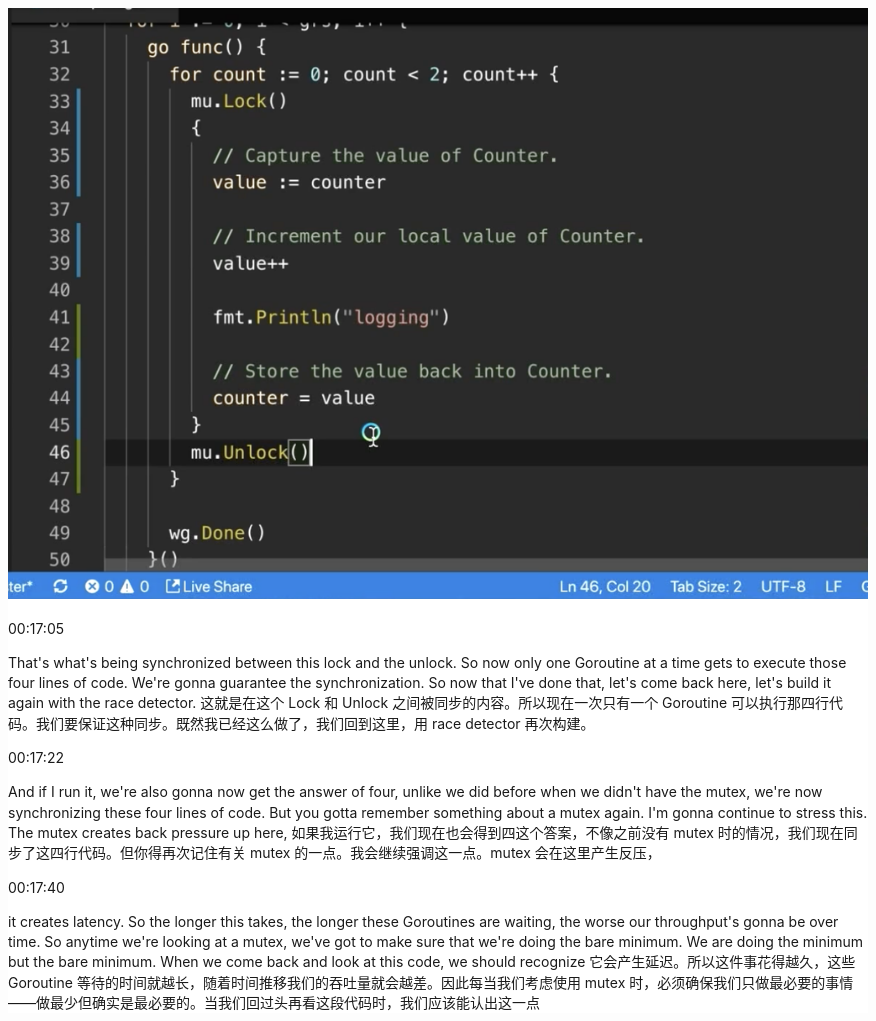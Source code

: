 ![alt text](assets/image6.png)

00:17:05

That's what's being synchronized between this lock and the unlock. So now only one Goroutine at a time gets to execute those four lines of code. We're gonna guarantee the synchronization. So now that I've done that, let's come back here, let's build it again with the race detector.
这就是在这个 Lock 和 Unlock 之间被同步的内容。所以现在一次只有一个 Goroutine 可以执行那四行代码。我们要保证这种同步。既然我已经这么做了，我们回到这里，用 race detector 再次构建。


00:17:22

And if I run it, we're also gonna now get the answer of four, unlike we did before when we didn't have the mutex, we're now synchronizing these four lines of code. But you gotta remember something about a mutex again. I'm gonna continue to stress this. The mutex creates back pressure up here,
如果我运行它，我们现在也会得到四这个答案，不像之前没有 mutex 时的情况，我们现在同步了这四行代码。但你得再次记住有关 mutex 的一点。我会继续强调这一点。mutex 会在这里产生反压，


00:17:40

it creates latency. So the longer this takes, the longer these Goroutines are waiting, the worse our throughput's gonna be over time. So anytime we're looking at a mutex, we've got to make sure that we're doing the bare minimum. We are doing the minimum but the bare minimum. When we come back and look at this code, we should recognize
它会产生延迟。所以这件事花得越久，这些 Goroutine 等待的时间就越长，随着时间推移我们的吞吐量就会越差。因此每当我们考虑使用 mutex 时，必须确保我们只做最必要的事情——做最少但确实是最必要的。当我们回过头再看这段代码时，我们应该能认出这一点
